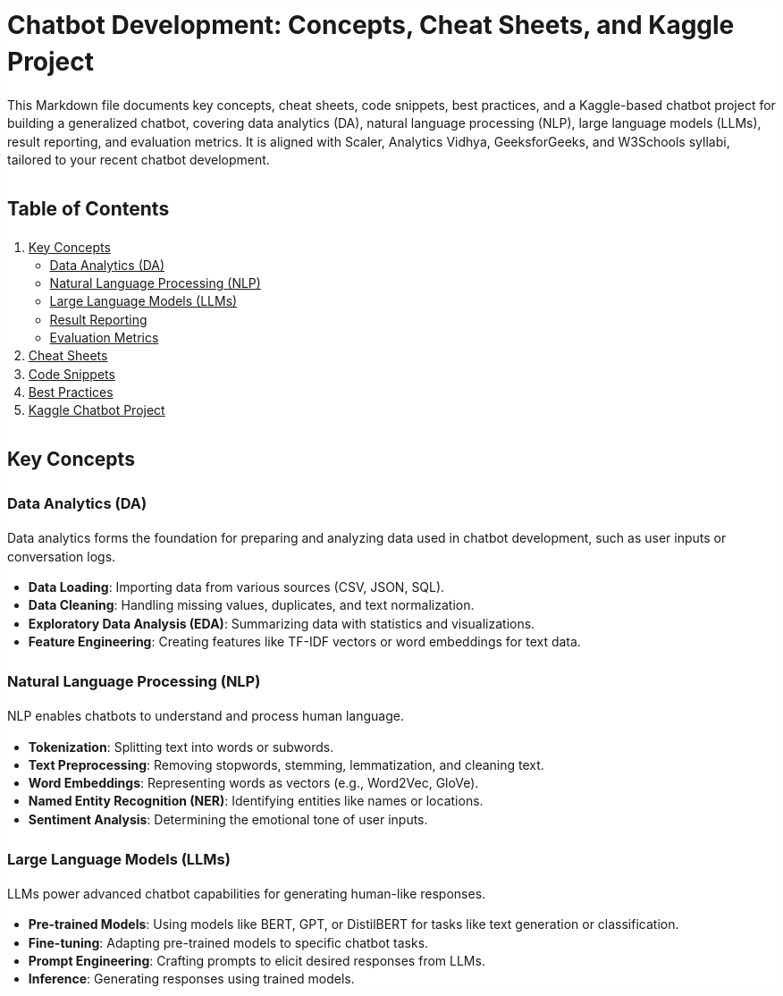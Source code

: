 # Chatbot Development: Concepts, Cheat Sheets, and Kaggle Project

This Markdown file documents key concepts, cheat sheets, code snippets, best practices, and a Kaggle-based chatbot project for building a generalized chatbot, covering data analytics (DA), natural language processing (NLP), large language models (LLMs), result reporting, and evaluation metrics. It is aligned with Scaler, Analytics Vidhya, GeeksforGeeks, and W3Schools syllabi, tailored to your recent chatbot development.

## Table of Contents
1. [Key Concepts](#key-concepts)
   - [Data Analytics (DA)](#data-analytics-da)
   - [Natural Language Processing (NLP)](#natural-language-processing-nlp)
   - [Large Language Models (LLMs)](#large-language-models-llms)
   - [Result Reporting](#result-reporting)
   - [Evaluation Metrics](#evaluation-metrics)
2. [Cheat Sheets](#cheat-sheets)
3. [Code Snippets](#code-snippets)
4. [Best Practices](#best-practices)
5. [Kaggle Chatbot Project](#kaggle-chatbot-project)

## Key Concepts

### Data Analytics (DA)
Data analytics forms the foundation for preparing and analyzing data used in chatbot development, such as user inputs or conversation logs.

- **Data Loading**: Importing data from various sources (CSV, JSON, SQL).
- **Data Cleaning**: Handling missing values, duplicates, and text normalization.
- **Exploratory Data Analysis (EDA)**: Summarizing data with statistics and visualizations.
- **Feature Engineering**: Creating features like TF-IDF vectors or word embeddings for text data.

### Natural Language Processing (NLP)
NLP enables chatbots to understand and process human language.

- **Tokenization**: Splitting text into words or subwords.
- **Text Preprocessing**: Removing stopwords, stemming, lemmatization, and cleaning text.
- **Word Embeddings**: Representing words as vectors (e.g., Word2Vec, GloVe).
- **Named Entity Recognition (NER)**: Identifying entities like names or locations.
- **Sentiment Analysis**: Determining the emotional tone of user inputs.

### Large Language Models (LLMs)
LLMs power advanced chatbot capabilities for generating human-like responses.

- **Pre-trained Models**: Using models like BERT, GPT, or DistilBERT for tasks like text generation or classification.
- **Fine-tuning**: Adapting pre-trained models to specific chatbot tasks.
- **Prompt Engineering**: Crafting prompts to elicit desired responses from LLMs.
- **Inference**: Generating responses using trained models.
